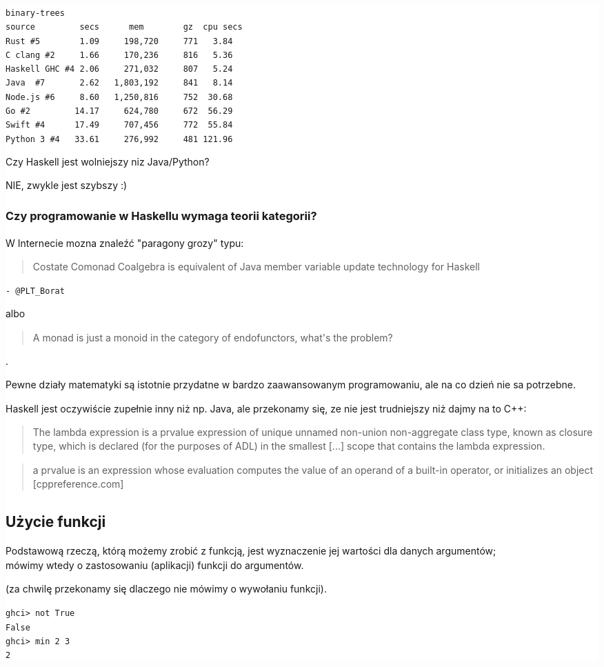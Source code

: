 ```
binary-trees
source 	       secs 	 mem 	    gz 	cpu secs
Rust #5        1.09 	198,720 	771   3.84
C clang #2     1.66 	170,236 	816   5.36
Haskell GHC #4 2.06 	271,032 	807   5.24
Java  #7       2.62   1,803,192 	841   8.14
Node.js #6     8.60   1,250,816 	752  30.68
Go #2         14.17 	624,780 	672  56.29
Swift #4      17.49 	707,456 	772  55.84
Python 3 #4   33.61 	276,992 	481 121.96
```

Czy Haskell jest wolniejszy niz Java/Python?

NIE, zwykle jest szybszy :)

### Czy programowanie w Haskellu wymaga teorii kategorii?

W Internecie mozna znaleźć "paragony grozy" typu:

> Costate Comonad Coalgebra is equivalent of Java member variable update technology for Haskell

`- @PLT_Borat`

albo

>  A monad is just a monoid in the category of endofunctors, what's the problem?

.

Pewne działy matematyki są istotnie przydatne w bardzo zaawansowanym programowaniu, ale na co dzień nie sa potrzebne.

Haskell jest oczywiście zupełnie inny niż np. Java, ale przekonamy się, ze nie jest trudniejszy niż dajmy na to C++:

> The lambda expression is a prvalue expression of unique unnamed non-union non-aggregate class type, known as closure type, which is declared (for the purposes of ADL) in the smallest [...] scope that contains the lambda expression.

> a prvalue is an expression whose evaluation
computes the value of an operand of a built-in operator, or initializes an object
[cppreference.com]

## Użycie funkcji

Podstawową rzeczą, którą możemy zrobić z funkcją,
jest wyznaczenie jej wartości dla danych argumentów;<br/>
mówimy wtedy o zastosowaniu (aplikacji) funkcji do argumentów.

(za chwilę przekonamy się dlaczego nie mówimy o wywołaniu funkcji).

```
ghci> not True
False
ghci> min 2 3
2
```
